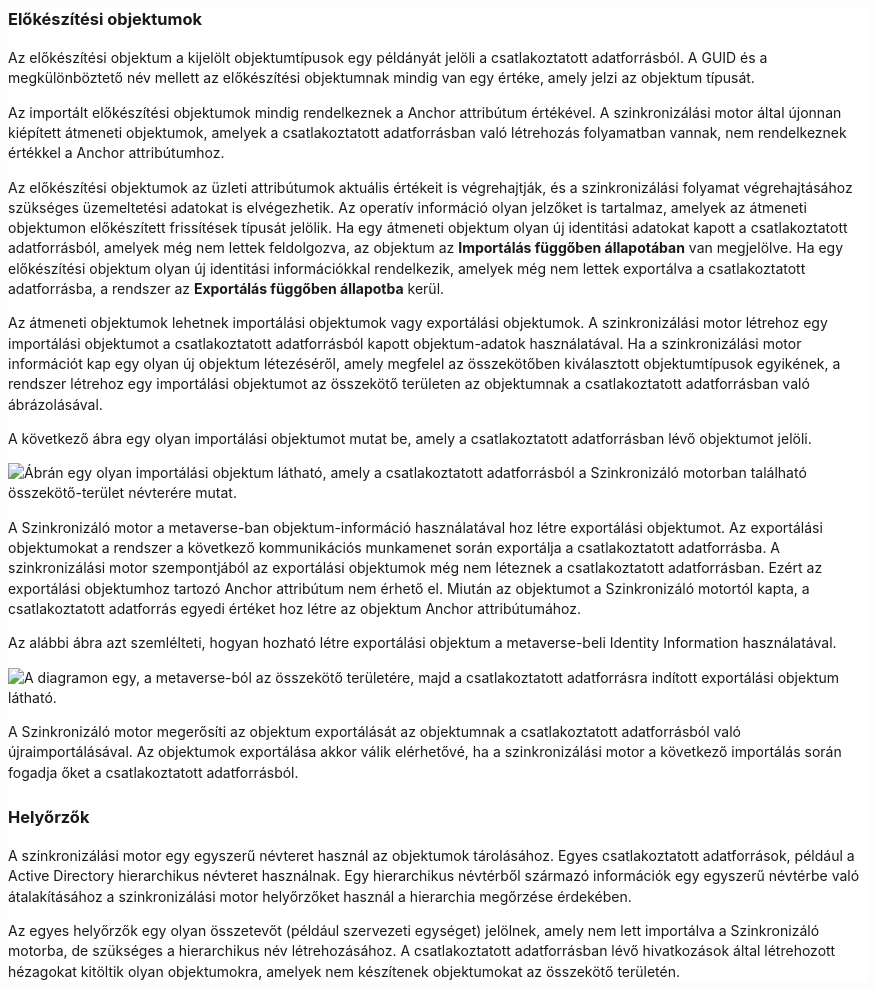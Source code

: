 ### <a name="staging-objects"></a>Előkészítési objektumok
Az előkészítési objektum a kijelölt objektumtípusok egy példányát jelöli a csatlakoztatott adatforrásból. A GUID és a megkülönböztető név mellett az előkészítési objektumnak mindig van egy értéke, amely jelzi az objektum típusát.

Az importált előkészítési objektumok mindig rendelkeznek a Anchor attribútum értékével. A szinkronizálási motor által újonnan kiépített átmeneti objektumok, amelyek a csatlakoztatott adatforrásban való létrehozás folyamatban vannak, nem rendelkeznek értékkel a Anchor attribútumhoz.

Az előkészítési objektumok az üzleti attribútumok aktuális értékeit is végrehajtják, és a szinkronizálási folyamat végrehajtásához szükséges üzemeltetési adatokat is elvégezhetik. Az operatív információ olyan jelzőket is tartalmaz, amelyek az átmeneti objektumon előkészített frissítések típusát jelölik. Ha egy átmeneti objektum olyan új identitási adatokat kapott a csatlakoztatott adatforrásból, amelyek még nem lettek feldolgozva, az objektum az **Importálás függőben állapotában** van megjelölve. Ha egy előkészítési objektum olyan új identitási információkkal rendelkezik, amelyek még nem lettek exportálva a csatlakoztatott adatforrásba, a rendszer az **Exportálás függőben állapotba** kerül.

Az átmeneti objektumok lehetnek importálási objektumok vagy exportálási objektumok. A szinkronizálási motor létrehoz egy importálási objektumot a csatlakoztatott adatforrásból kapott objektum-adatok használatával. Ha a szinkronizálási motor információt kap egy olyan új objektum létezéséről, amely megfelel az összekötőben kiválasztott objektumtípusok egyikének, a rendszer létrehoz egy importálási objektumot az összekötő területen az objektumnak a csatlakoztatott adatforrásban való ábrázolásával.

A következő ábra egy olyan importálási objektumot mutat be, amely a csatlakoztatott adatforrásban lévő objektumot jelöli.

![Ábrán egy olyan importálási objektum látható, amely a csatlakoztatott adatforrásból a Szinkronizáló motorban található összekötő-terület névterére mutat.](./media/concept-azure-ad-connect-sync-architecture/arch3.png)

A Szinkronizáló motor a metaverse-ban objektum-információ használatával hoz létre exportálási objektumot. Az exportálási objektumokat a rendszer a következő kommunikációs munkamenet során exportálja a csatlakoztatott adatforrásba. A szinkronizálási motor szempontjából az exportálási objektumok még nem léteznek a csatlakoztatott adatforrásban. Ezért az exportálási objektumhoz tartozó Anchor attribútum nem érhető el. Miután az objektumot a Szinkronizáló motortól kapta, a csatlakoztatott adatforrás egyedi értéket hoz létre az objektum Anchor attribútumához.

Az alábbi ábra azt szemlélteti, hogyan hozható létre exportálási objektum a metaverse-beli Identity Information használatával.

![A diagramon egy, a metaverse-ból az összekötő területére, majd a csatlakoztatott adatforrásra indított exportálási objektum látható.](./media/concept-azure-ad-connect-sync-architecture/arch4.png)

A Szinkronizáló motor megerősíti az objektum exportálását az objektumnak a csatlakoztatott adatforrásból való újraimportálásával. Az objektumok exportálása akkor válik elérhetővé, ha a szinkronizálási motor a következő importálás során fogadja őket a csatlakoztatott adatforrásból.

### <a name="placeholders"></a>Helyőrzők
A szinkronizálási motor egy egyszerű névteret használ az objektumok tárolásához. Egyes csatlakoztatott adatforrások, például a Active Directory hierarchikus névteret használnak. Egy hierarchikus névtérből származó információk egy egyszerű névtérbe való átalakításához a szinkronizálási motor helyőrzőket használ a hierarchia megőrzése érdekében.

Az egyes helyőrzők egy olyan összetevőt (például szervezeti egységet) jelölnek, amely nem lett importálva a Szinkronizáló motorba, de szükséges a hierarchikus név létrehozásához. A csatlakoztatott adatforrásban lévő hivatkozások által létrehozott hézagokat kitöltik olyan objektumokra, amelyek nem készítenek objektumokat az összekötő területén.
